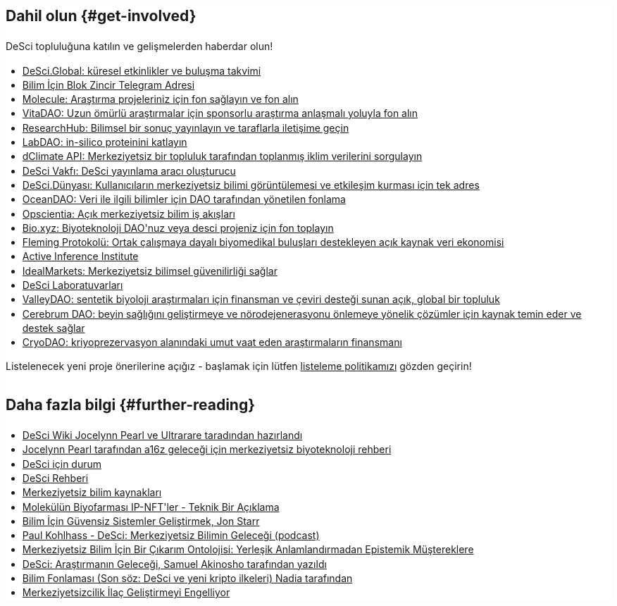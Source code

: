 ## Dahil olun {#get-involved}

DeSci topluluğuna katılın ve gelişmelerden haberdar olun!

- [DeSci.Global: küresel etkinlikler ve buluşma takvimi](https://desci.global)
- [Bilim İçin Blok Zincir Telegram Adresi](https://t.me/BlockchainForScience)
- [Molecule: Araştırma projeleriniz için fon sağlayın ve fon alın](https://www.molecule.xyz/)
- [VitaDAO: Uzun ömürlü araştırmalar için sponsorlu araştırma anlaşmalı yoluyla fon alın](https://www.vitadao.com/)
- [ResearchHub: Bilimsel bir sonuç yayınlayın ve taraflarla iletişime geçin](https://www.researchhub.com/)
- [LabDAO: in-silico proteinini katlayın](https://alphafodl.vercel.app/)
- [dClimate API: Merkeziyetsiz bir topluluk tarafından toplanmış iklim verilerini sorgulayın](https://www.dclimate.net/)
- [DeSci Vakfı: DeSci yayınlama aracı oluşturucu](https://descifoundation.org/)
- [DeSci.Dünyası: Kullanıcıların merkeziyetsiz bilimi görüntülemesi ve etkileşim kurması için tek adres](https://desci.world)
- [OceanDAO: Veri ile ilgili bilimler için DAO tarafından yönetilen fonlama](https://oceanprotocol.com/)
- [Opscientia: Açık merkeziyetsiz bilim iş akışları](https://opsci.io/research/)
- [Bio.xyz: Biyoteknoloji DAO'nuz veya desci projeniz için fon toplayın](https://www.bio.xyz/)
- [Fleming Protokolü: Ortak çalışmaya dayalı biyomedikal buluşları destekleyen açık kaynak veri ekonomisi](http://flemingprotocol.io/)
- [Active Inference Institute](https://www.activeinference.org/)
- [IdealMarkets: Merkeziyetsiz bilimsel güvenilirliği sağlar](https://ideamarket.io/)
- [DeSci Laboratuvarları](https://www.desci.com/)
- [ValleyDAO: sentetik biyoloji araştırmaları için finansman ve çeviri desteği sunan açık, global bir topluluk](https://www.valleydao.bio)
- [Cerebrum DAO: beyin sağlığını geliştirmeye ve nörodejenerasyonu önlemeye yönelik çözümler için kaynak temin eder ve destek sağlar](https://www.cerebrumdao.com/)
- [CryoDAO: kriyoprezervasyon alanındaki umut vaat eden araştırmaların finansmanı](https://www.cryodao.org)

Listelenecek yeni proje önerilerine açığız - başlamak için lütfen [listeleme politikamızı](/contributing/adding-desci-projects/) gözden geçirin!

## Daha fazla bilgi {#further-reading}

- [DeSci Wiki Jocelynn Pearl ve Ultrarare taradından hazırlandı](https://docs.google.com/document/d/1aQC6zn-eXflSmpts0XGE7CawbUEHwnL6o-OFXO52PTc/edit#)
- [Jocelynn Pearl tarafından a16z geleceği için merkeziyetsiz biyoteknoloji rehberi](https://future.a16z.com/a-guide-to-decentralized-biotech/)
- [DeSci için durum](https://gitcoin.co/blog/desci-the-case-for-decentralised-science/)
- [DeSci Rehberi](https://future.com/what-is-decentralized-science-aka-desci/)
- [Merkeziyetsiz bilim kaynakları](https://www.vincentweisser.com/decentralized-science)
- [Molekülün Biyofarması IP-NFT'ler - Teknik Bir Açıklama](https://www.molecule.xyz/blog/molecules-biopharma-ip-nfts-a-technical-description)
- [Bilim İçin Güvensiz Sistemler Geliştirmek, Jon Starr](https://medium.com/@jringo/building-systems-of-trustless-science-1cd2d072f673)
- [Paul Kohlhass - DeSci: Merkeziyetsiz Bilimin Geleceği (podcast)](https://anchor.fm/andrew-steinwold/episodes/Paul-Kohlhaas---DeSci-The-Future-of-Decentralized-Science---Zima-Red-ep-117-e1h683a)
- [Merkeziyetsiz Bilim İçin Bir Çıkarım Ontolojisi: Yerleşik Anlamlandırmadan Epistemik Müştereklere](https://zenodo.org/record/6320575)
- [DeSci: Araştırmanın Geleceği, Samuel Akinosho tarafından yazıldı](https://lucidsamuel.medium.com/desci-the-future-of-research-b76cfc88c8ec)
- [Bilim Fonlaması (Son söz: DeSci ve yeni kripto ilkeleri) Nadia tarafından](https://nadia.xyz/science-funding)
- [Merkeziyetsizcilik İlaç Geliştirmeyi Engelliyor](https://medium.com/id-theory/decentralisation-is-disrupting-drug-development-28b5ba5d447f)
